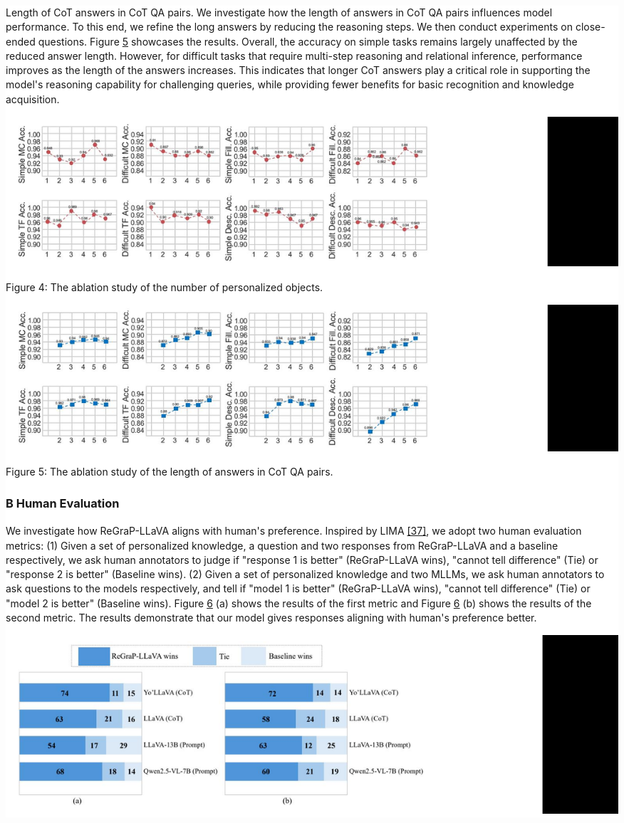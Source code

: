 Length of CoT answers in CoT QA pairs. We investigate how the length of answers in CoT QA pairs influences model performance. To this end, we refine the long answers by reducing the reasoning steps. We then conduct experiments on close-ended questions. Figure [5](#page-12-3) showcases the results. Overall, the accuracy on simple tasks remains largely unaffected by the reduced answer length. However, for difficult tasks that require multi-step reasoning and relational inference, performance improves as the length of the answers increases. This indicates that longer CoT answers play a critical role in supporting the model's reasoning capability for challenging queries, while providing fewer benefits for basic recognition and knowledge acquisition.

<span id="page-12-2"></span>![](_page_12_Figure_3.jpeg)


Figure 4: The ablation study of the number of personalized objects.

<span id="page-12-3"></span>![](_page_12_Figure_5.jpeg)


Figure 5: The ablation study of the length of answers in CoT QA pairs.

### <span id="page-12-1"></span>B Human Evaluation

We investigate how ReGraP-LLaVA aligns with human's preference. Inspired by LIMA [\[37\]](#page-11-5), we adopt two human evaluation metrics: (1) Given a set of personalized knowledge, a question and two responses from ReGraP-LLaVA and a baseline respectively, we ask human annotators to judge if "response 1 is better" (ReGraP-LLaVA wins), "cannot tell difference" (Tie) or "response 2 is better" (Baseline wins). (2) Given a set of personalized knowledge and two MLLMs, we ask human annotators to ask questions to the models respectively, and tell if "model 1 is better" (ReGraP-LLaVA wins), "cannot tell difference" (Tie) or "model 2 is better" (Baseline wins). Figure [6](#page-13-1) (a) shows the results of the first metric and Figure [6](#page-13-1) (b) shows the results of the second metric. The results demonstrate that our model gives responses aligning with human's preference better.

<span id="page-13-1"></span>![](_page_13_Figure_1.jpeg)